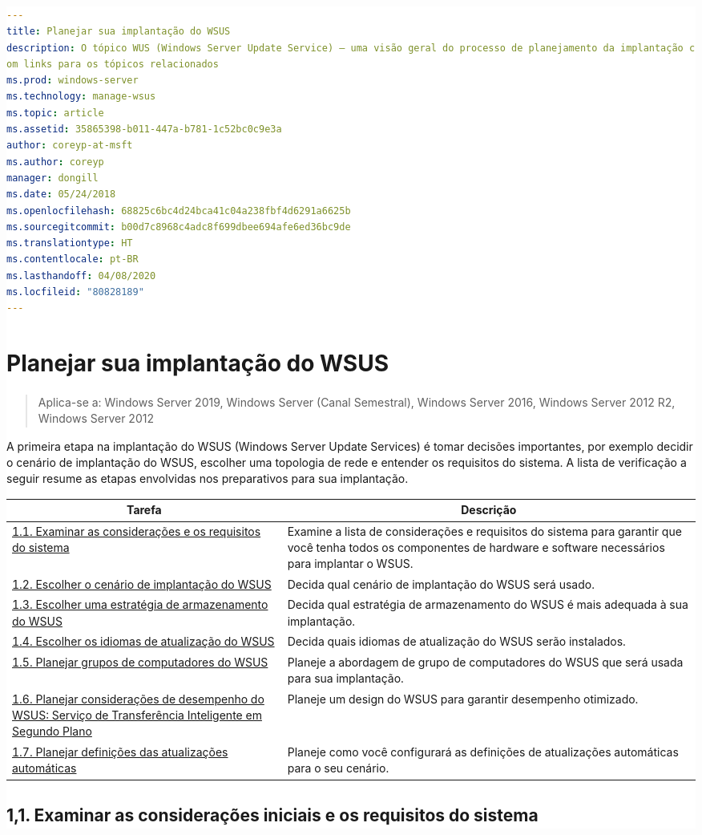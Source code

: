 ```yaml
---
title: Planejar sua implantação do WSUS
description: O tópico WUS (Windows Server Update Service) – uma visão geral do processo de planejamento da implantação com links para os tópicos relacionados
ms.prod: windows-server
ms.technology: manage-wsus
ms.topic: article
ms.assetid: 35865398-b011-447a-b781-1c52bc0c9e3a
author: coreyp-at-msft
ms.author: coreyp
manager: dongill
ms.date: 05/24/2018
ms.openlocfilehash: 68825c6bc4d24bca41c04a238fbf4d6291a6625b
ms.sourcegitcommit: b00d7c8968c4adc8f699dbee694afe6ed36bc9de
ms.translationtype: HT
ms.contentlocale: pt-BR
ms.lasthandoff: 04/08/2020
ms.locfileid: "80828189"
---
```

# <a name="plan-your-wsus-deployment"></a>Planejar sua implantação do WSUS

>Aplica-se a: Windows Server 2019, Windows Server (Canal Semestral), Windows Server 2016, Windows Server 2012 R2, Windows Server 2012

A primeira etapa na implantação do WSUS (Windows Server Update Services) é tomar decisões importantes, por exemplo decidir o cenário de implantação do WSUS, escolher uma topologia de rede e entender os requisitos do sistema. A lista de verificação a seguir resume as etapas envolvidas nos preparativos para sua implantação.

|Tarefa|Descrição|
|----|--------|
|[1.1. Examinar as considerações e os requisitos do sistema](#11-review-considerations-and-system-requirements)|Examine a lista de considerações e requisitos do sistema para garantir que você tenha todos os componentes de hardware e software necessários para implantar o WSUS.|
|[1.2. Escolher o cenário de implantação do WSUS](#12-choose-a-wsus-deployment-scenario)|Decida qual cenário de implantação do WSUS será usado.|
|[1.3. Escolher uma estratégia de armazenamento do WSUS](#13-choose-a-wsus-storage-strategy)|Decida qual estratégia de armazenamento do WSUS é mais adequada à sua implantação.|
|[1.4. Escolher os idiomas de atualização do WSUS](#14-choose-wsus-update-languages)|Decida quais idiomas de atualização do WSUS serão instalados.|
|[1.5. Planejar grupos de computadores do WSUS](#15-plan-wsus-computer-groups)|Planeje a abordagem de grupo de computadores do WSUS que será usada para sua implantação.|
|[1.6. Planejar considerações de desempenho do WSUS: Serviço de Transferência Inteligente em Segundo Plano](#16-plan-wsus-performance-considerations)|Planeje um design do WSUS para garantir desempenho otimizado.|
|[1.7. Planejar definições das atualizações automáticas](#17-plan-automatic-updates-settings)|Planeje como você configurará as definições de atualizações automáticas para o seu cenário.|

## <a name="11-review-considerations-and-system-requirements"></a>1,1. Examinar as considerações iniciais e os requisitos do sistema
